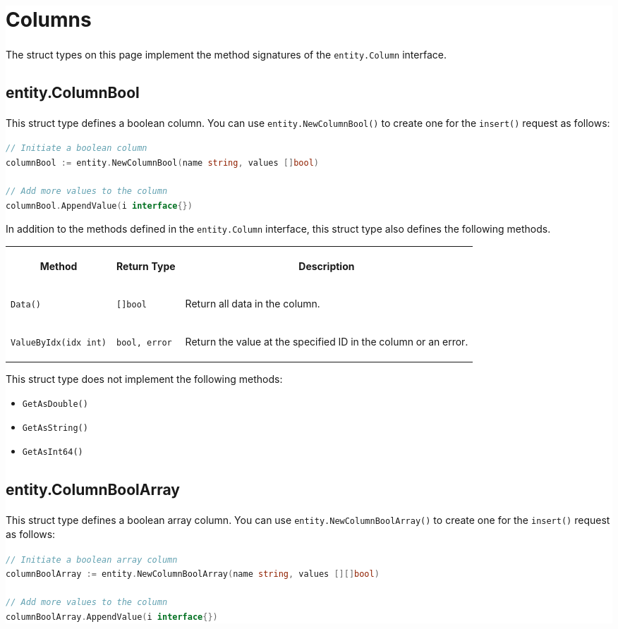# Columns

The struct types on this page implement the method signatures of the `entity.Column` interface.

## entity.ColumnBool

This struct type defines a boolean column. You can use `entity.NewColumnBool()` to create one for the `insert()` request as follows:

```go
// Initiate a boolean column
columnBool := entity.NewColumnBool(name string, values []bool)

// Add more values to the column
columnBool.AppendValue(i interface{})
```

In addition to the methods defined in the `entity.Column` interface, this struct type also defines the following methods.

<table>
   <tr>
     <th><p>Method</p></th>
     <th><p>Return Type</p></th>
     <th><p>Description</p></th>
   </tr>
   <tr>
     <td><p><code>Data()</code></p></td>
     <td><p><code>[]bool</code></p></td>
     <td><p>Return all data in the column.</p></td>
   </tr>
   <tr>
     <td><p><code>ValueByIdx(idx int)</code></p></td>
     <td><p><code>bool, error</code></p></td>
     <td><p>Return the value at the specified ID in the column or an error.</p></td>
   </tr>
</table>

This struct type does not implement the following methods:

- `GetAsDouble()`

- `GetAsString()`

- `GetAsInt64()`

## entity.ColumnBoolArray

This struct type defines a boolean array column. You can use `entity.NewColumnBoolArray()` to create one for the `insert()` request as follows:

```go
// Initiate a boolean array column
columnBoolArray := entity.NewColumnBoolArray(name string, values [][]bool)

// Add more values to the column
columnBoolArray.AppendValue(i interface{})
```
